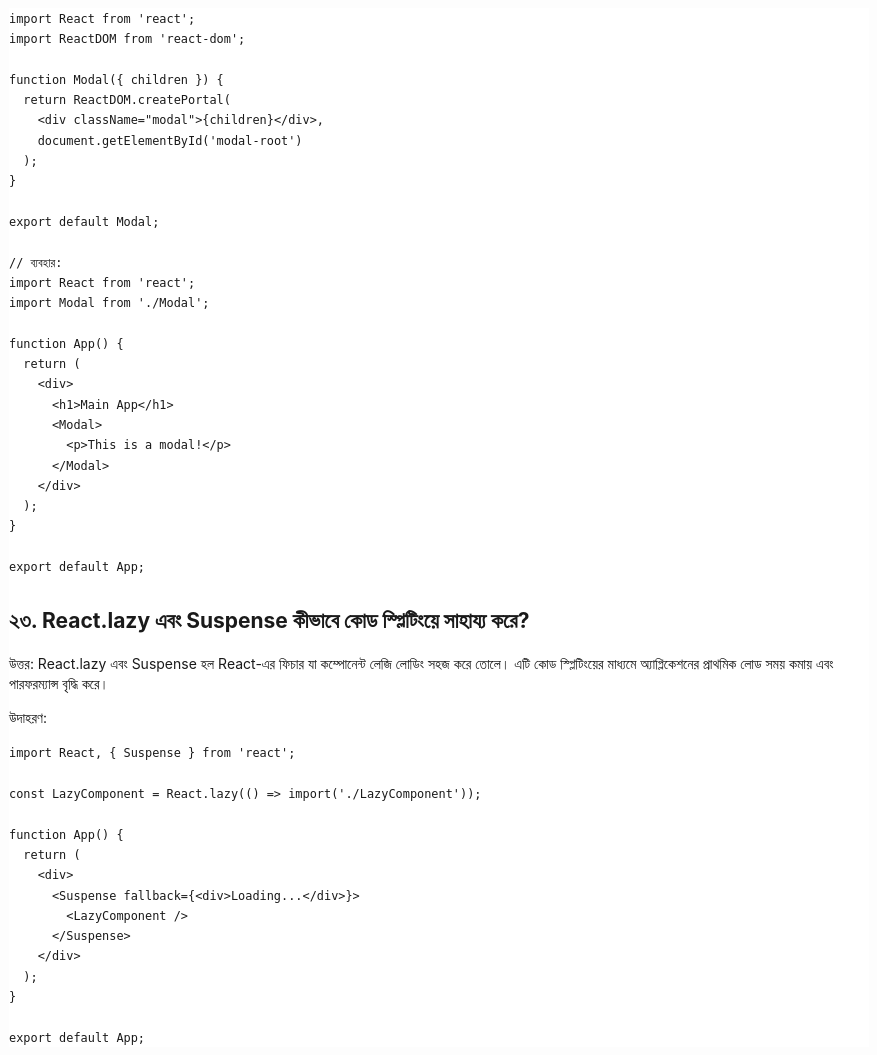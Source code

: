 ```
import React from 'react';
import ReactDOM from 'react-dom';

function Modal({ children }) {
  return ReactDOM.createPortal(
    <div className="modal">{children}</div>,
    document.getElementById('modal-root')
  );
}

export default Modal;

// ব্যবহার:
import React from 'react';
import Modal from './Modal';

function App() {
  return (
    <div>
      <h1>Main App</h1>
      <Modal>
        <p>This is a modal!</p>
      </Modal>
    </div>
  );
}

export default App;
```

## ২৩. React.lazy এবং Suspense কীভাবে কোড স্প্লিটিংয়ে সাহায্য করে?

উত্তর:
React.lazy এবং Suspense হল React-এর ফিচার যা কম্পোনেন্ট লেজি লোডিং সহজ করে তোলে। এটি কোড স্প্লিটিংয়ের মাধ্যমে অ্যাপ্লিকেশনের প্রাথমিক লোড সময় কমায় এবং পারফরম্যান্স বৃদ্ধি করে।

উদাহরণ:

```
import React, { Suspense } from 'react';

const LazyComponent = React.lazy(() => import('./LazyComponent'));

function App() {
  return (
    <div>
      <Suspense fallback={<div>Loading...</div>}>
        <LazyComponent />
      </Suspense>
    </div>
  );
}

export default App;
```
